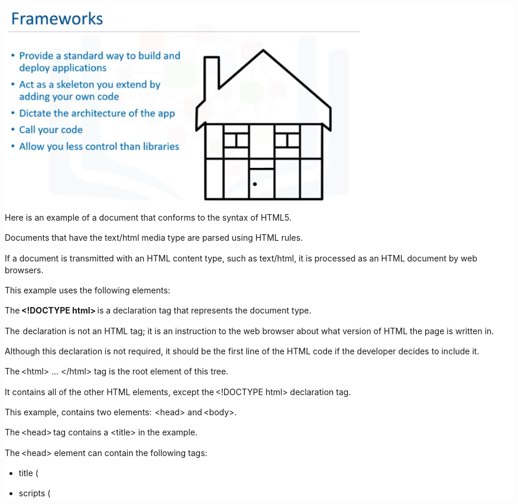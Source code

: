 <img src="images/image012.png" width="600">
&nbsp;

Here is an example of a document that conforms to the syntax of HTML5.

Documents that have the text/html media type are parsed using HTML
rules.

If a document is transmitted with an HTML content type, such as
text/html, it is processed as an HTML document by web browsers.

This example uses the following elements:

The **\<!DOCTYPE html\>** is a declaration tag that represents the
document type.

The  declaration is not an HTML tag; it is an instruction to the web
browser about what version of HTML the page is written in.

Although this declaration is not required, it should be the first line
of the HTML code if the developer decides to include it.

The \<html\> ... \</html\> tag is the root element of this tree.

It contains all of the other HTML elements, except the \<!DOCTYPE html\>
declaration tag.

This example, contains two elements:  \<head\> and \<body\>.

The \<head\> tag contains a \<title\> in the example.

The \<head\> element can contain the following tags:

-   title ( 

-   scripts (
